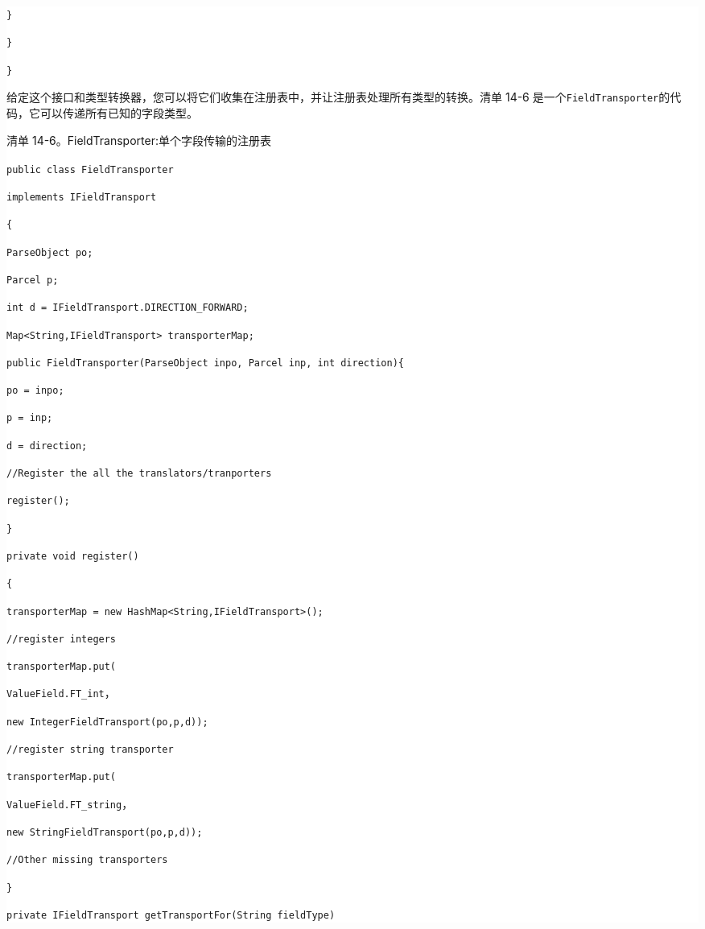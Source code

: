 `}`

`}`

`}`

给定这个接口和类型转换器，您可以将它们收集在注册表中，并让注册表处理所有类型的转换。清单 14-6 是一个`FieldTransporter`的代码，它可以传递所有已知的字段类型。

清单 14-6。FieldTransporter:单个字段传输的注册表

`public class FieldTransporter`

`implements IFieldTransport`

`{`

`ParseObject po;`

`Parcel p;`

`int d = IFieldTransport.DIRECTION_FORWARD;`

`Map<String,IFieldTransport> transporterMap;`

`public FieldTransporter(ParseObject inpo, Parcel inp, int direction){`

`po = inpo;`

`p = inp;`

`d = direction;`

`//Register the all the translators/tranporters`

`register();`

`}`

`private void register()`

`{`

`transporterMap = new HashMap<String,IFieldTransport>();`

`//register integers`

`transporterMap.put(`

`ValueField.FT_int`，

`new IntegerFieldTransport(po,p,d));`

`//register string transporter`

`transporterMap.put(`

`ValueField.FT_string`，

`new StringFieldTransport(po,p,d));`

`//Other missing transporters`

`}`

`private IFieldTransport getTransportFor(String fieldType)`
